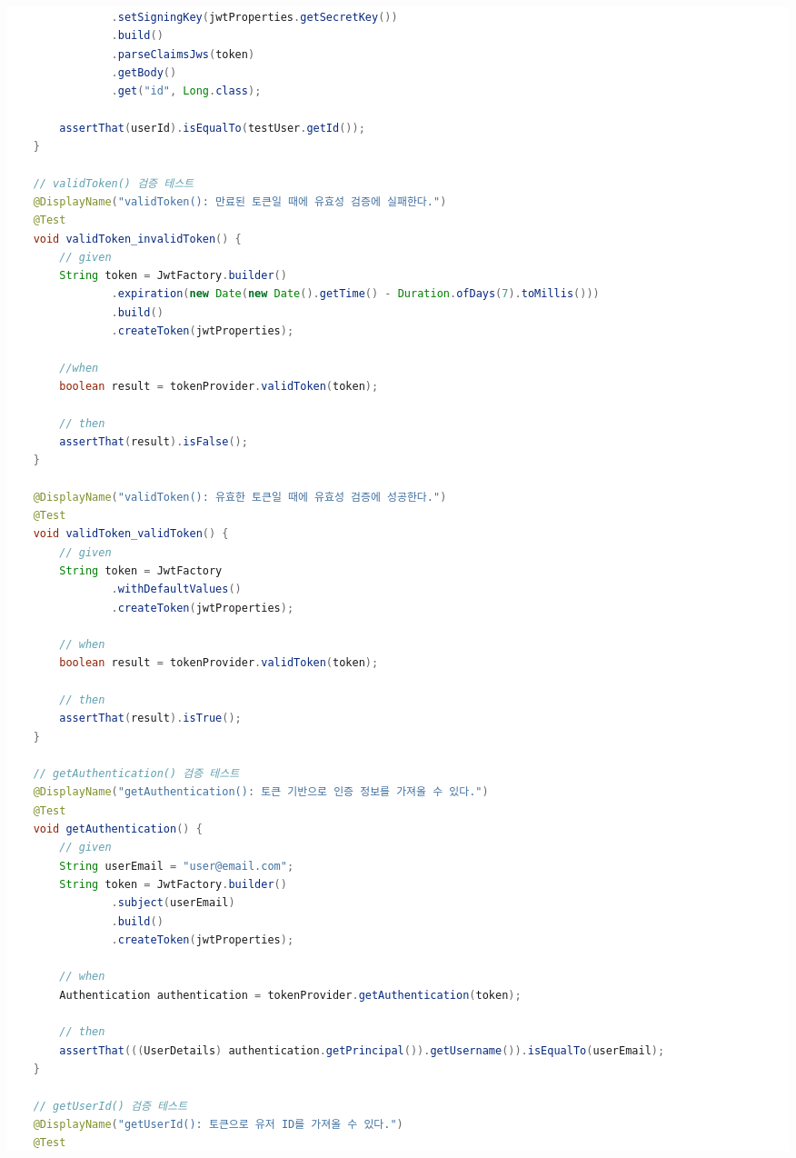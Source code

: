```java
                .setSigningKey(jwtProperties.getSecretKey())
                .build()
                .parseClaimsJws(token)
                .getBody()
                .get("id", Long.class);

        assertThat(userId).isEqualTo(testUser.getId());
    }

    // validToken() 검증 테스트
    @DisplayName("validToken(): 만료된 토큰일 때에 유효성 검증에 실패한다.")
    @Test
    void validToken_invalidToken() {
        // given
        String token = JwtFactory.builder()
                .expiration(new Date(new Date().getTime() - Duration.ofDays(7).toMillis()))
                .build()
                .createToken(jwtProperties);

        //when
        boolean result = tokenProvider.validToken(token);

        // then
        assertThat(result).isFalse();
    }

    @DisplayName("validToken(): 유효한 토큰일 때에 유효성 검증에 성공한다.")
    @Test
    void validToken_validToken() {
        // given
        String token = JwtFactory
                .withDefaultValues()
                .createToken(jwtProperties);

        // when
        boolean result = tokenProvider.validToken(token);

        // then
        assertThat(result).isTrue();
    }

    // getAuthentication() 검증 테스트
    @DisplayName("getAuthentication(): 토큰 기반으로 인증 정보를 가져올 수 있다.")
    @Test
    void getAuthentication() {
        // given
        String userEmail = "user@email.com";
        String token = JwtFactory.builder()
                .subject(userEmail)
                .build()
                .createToken(jwtProperties);

        // when
        Authentication authentication = tokenProvider.getAuthentication(token);

        // then
        assertThat(((UserDetails) authentication.getPrincipal()).getUsername()).isEqualTo(userEmail);
    }

    // getUserId() 검증 테스트
    @DisplayName("getUserId(): 토큰으로 유저 ID를 가져올 수 있다.")
    @Test
```